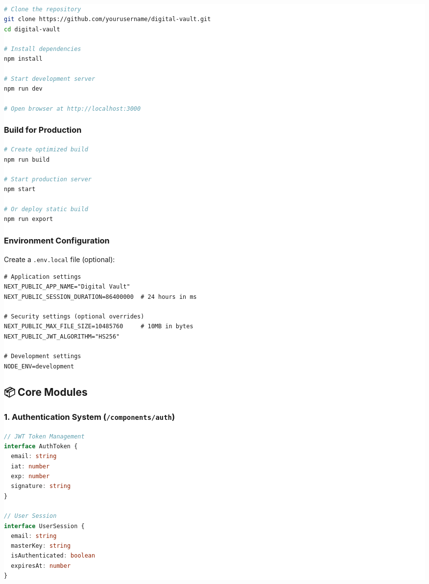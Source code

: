 ```bash
# Clone the repository
git clone https://github.com/yourusername/digital-vault.git
cd digital-vault

# Install dependencies
npm install

# Start development server
npm run dev

# Open browser at http://localhost:3000
```

### Build for Production

```bash
# Create optimized build
npm run build

# Start production server
npm start

# Or deploy static build
npm run export
```

### Environment Configuration

Create a `.env.local` file (optional):

```env
# Application settings
NEXT_PUBLIC_APP_NAME="Digital Vault"
NEXT_PUBLIC_SESSION_DURATION=86400000  # 24 hours in ms

# Security settings (optional overrides)
NEXT_PUBLIC_MAX_FILE_SIZE=10485760     # 10MB in bytes
NEXT_PUBLIC_JWT_ALGORITHM="HS256"

# Development settings
NODE_ENV=development
```

## 📦 Core Modules

### 1. Authentication System (`/components/auth`)

```typescript
// JWT Token Management
interface AuthToken {
  email: string
  iat: number
  exp: number
  signature: string
}

// User Session
interface UserSession {
  email: string
  masterKey: string
  isAuthenticated: boolean
  expiresAt: number
}
```
